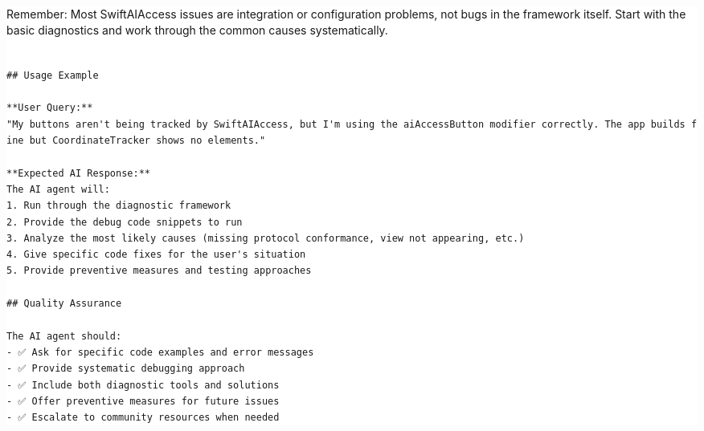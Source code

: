 Remember: Most SwiftAIAccess issues are integration or configuration problems, not bugs in the framework itself. Start with the basic diagnostics and work through the common causes systematically.
```

## Usage Example

**User Query:**
"My buttons aren't being tracked by SwiftAIAccess, but I'm using the aiAccessButton modifier correctly. The app builds fine but CoordinateTracker shows no elements."

**Expected AI Response:**
The AI agent will:
1. Run through the diagnostic framework
2. Provide the debug code snippets to run
3. Analyze the most likely causes (missing protocol conformance, view not appearing, etc.)
4. Give specific code fixes for the user's situation
5. Provide preventive measures and testing approaches

## Quality Assurance

The AI agent should:
- ✅ Ask for specific code examples and error messages
- ✅ Provide systematic debugging approach
- ✅ Include both diagnostic tools and solutions
- ✅ Offer preventive measures for future issues
- ✅ Escalate to community resources when needed